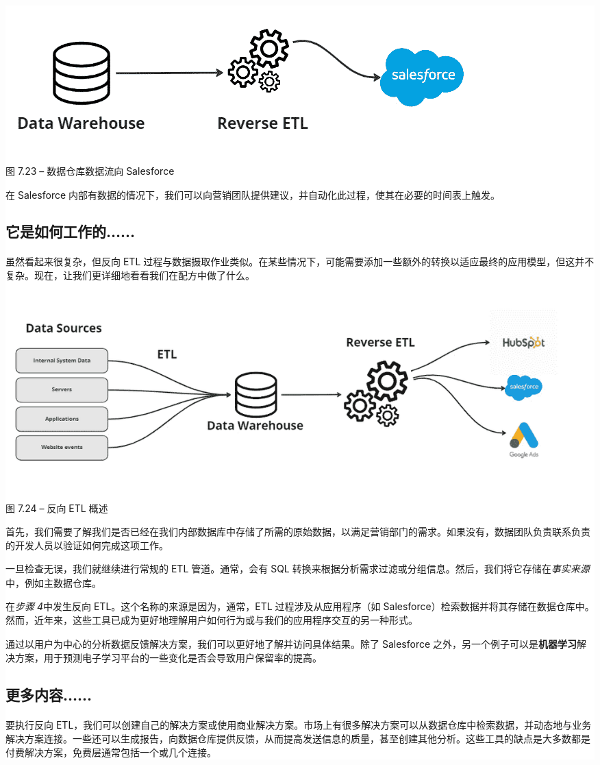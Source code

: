 ![图 7.23 – 数据仓库数据流向 Salesforce](img/Figure_7.23_B19453.jpg)

图 7.23 – 数据仓库数据流向 Salesforce

在 Salesforce 内部有数据的情况下，我们可以向营销团队提供建议，并自动化此过程，使其在必要的时间表上触发。

## 它是如何工作的……

虽然看起来很复杂，但反向 ETL 过程与数据摄取作业类似。在某些情况下，可能需要添加一些额外的转换以适应最终的应用模型，但这并不复杂。现在，让我们更详细地看看我们在配方中做了什么。

![图 7.24 – 反向 ETL 概述图](img/Figure_7.24_B19453.jpg)

图 7.24 – 反向 ETL 概述

首先，我们需要了解我们是否已经在我们内部数据库中存储了所需的原始数据，以满足营销部门的需求。如果没有，数据团队负责联系负责的开发人员以验证如何完成这项工作。

一旦检查无误，我们就继续进行常规的 ETL 管道。通常，会有 SQL 转换来根据分析需求过滤或分组信息。然后，我们将它存储在*事实来源*中，例如主数据仓库。

在*步骤 4*中发生反向 ETL。这个名称的来源是因为，通常，ETL 过程涉及从应用程序（如 Salesforce）检索数据并将其存储在数据仓库中。然而，近年来，这些工具已成为更好地理解用户如何行为或与我们的应用程序交互的另一种形式。

通过以用户为中心的分析数据反馈解决方案，我们可以更好地了解并访问具体结果。除了 Salesforce 之外，另一个例子可以是**机器学习**解决方案，用于预测电子学习平台的一些变化是否会导致用户保留率的提高。

## 更多内容……

要执行反向 ETL，我们可以创建自己的解决方案或使用商业解决方案。市场上有很多解决方案可以从数据仓库中检索数据，并动态地与业务解决方案连接。一些还可以生成报告，向数据仓库提供反馈，从而提高发送信息的质量，甚至创建其他分析。这些工具的缺点是大多数都是付费解决方案，免费层通常包括一个或几个连接。

